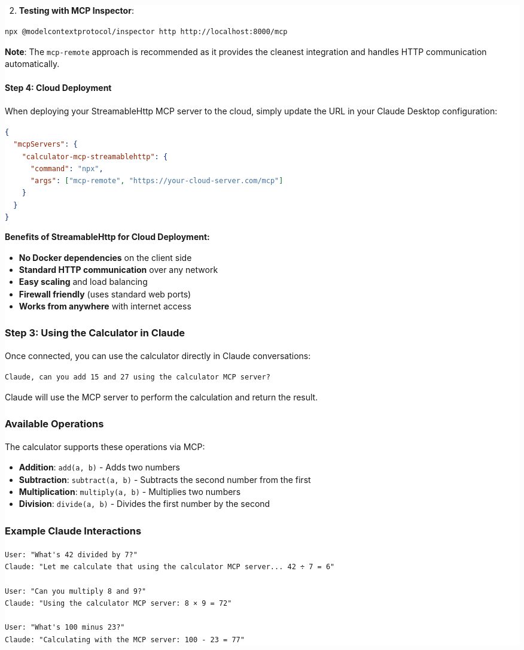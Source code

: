 2. **Testing with MCP Inspector**:
```bash
npx @modelcontextprotocol/inspector http http://localhost:8000/mcp
```

**Note**: The `mcp-remote` approach is recommended as it provides the cleanest integration and handles HTTP communication automatically.

#### Step 4: Cloud Deployment

When deploying your StreamableHttp MCP server to the cloud, simply update the URL in your Claude Desktop configuration:

```json
{
  "mcpServers": {
    "calculator-mcp-streamablehttp": {
      "command": "npx",
      "args": ["mcp-remote", "https://your-cloud-server.com/mcp"]
    }
  }
}
```

**Benefits of StreamableHttp for Cloud Deployment:**
- **No Docker dependencies** on the client side
- **Standard HTTP communication** over any network
- **Easy scaling** and load balancing
- **Firewall friendly** (uses standard web ports)
- **Works from anywhere** with internet access

### Step 3: Using the Calculator in Claude

Once connected, you can use the calculator directly in Claude conversations:

```
Claude, can you add 15 and 27 using the calculator MCP server?
```

Claude will use the MCP server to perform the calculation and return the result.

### Available Operations

The calculator supports these operations via MCP:

- **Addition**: `add(a, b)` - Adds two numbers
- **Subtraction**: `subtract(a, b)` - Subtracts the second number from the first
- **Multiplication**: `multiply(a, b)` - Multiplies two numbers
- **Division**: `divide(a, b)` - Divides the first number by the second

### Example Claude Interactions

```
User: "What's 42 divided by 7?"
Claude: "Let me calculate that using the calculator MCP server... 42 ÷ 7 = 6"

User: "Can you multiply 8 and 9?"
Claude: "Using the calculator MCP server: 8 × 9 = 72"

User: "What's 100 minus 23?"
Claude: "Calculating with the MCP server: 100 - 23 = 77"
```
